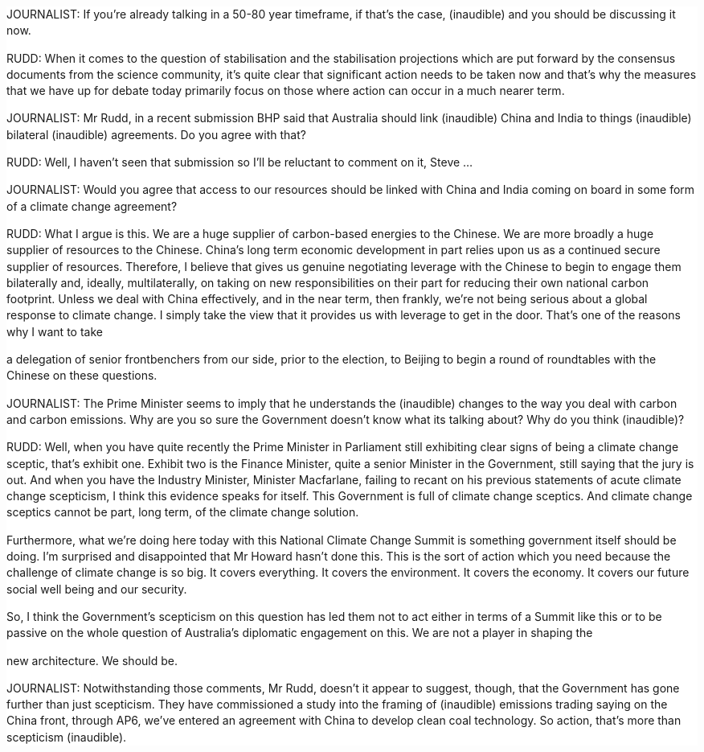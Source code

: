  JOURNALIST: If you’re already talking in a 50-80 year timeframe, if that’s  the case, (inaudible) and you should be discussing it now.   

 RUDD:  When it comes to the question of stabilisation and the  stabilisation projections which are put forward by the consensus documents from  the science community, it’s quite clear that significant action needs to be taken  now and that’s why the measures that we have up for debate today primarily  focus on those where action can occur in a much nearer term.   

 JOURNALIST: Mr Rudd, in a recent submission BHP said that Australia  should link (inaudible) China and India to things (inaudible) bilateral (inaudible)  agreements.  Do you agree with that?   

 RUDD:  Well, I haven’t seen that submission so I’ll be reluctant to  comment on it, Steve …   

 JOURNALIST: Would you agree that access to our resources should be  linked with China and India coming on board in some form of a climate change  agreement?   

 RUDD:  What I argue is this.  We are a huge supplier of carbon-based energies to the Chinese.  We are more broadly a huge supplier of  resources to the Chinese.  China’s long term economic development in part  relies upon us as a continued secure supplier of resources.  Therefore, I believe  that gives us genuine negotiating leverage with the Chinese to begin to engage  them bilaterally and, ideally, multilaterally, on taking on new responsibilities on  their part for reducing their own national carbon footprint.  Unless we deal with  China effectively, and in the near term, then frankly, we’re not being serious  about a global response to climate change.  I simply take the view that it provides  us with leverage to get in the door.  That’s one of the reasons why I want to take 

 a delegation of senior frontbenchers from our side, prior to the election, to Beijing  to begin a round of roundtables with the Chinese on these questions.   

 JOURNALIST: The Prime Minister seems to imply that he understands the  (inaudible) changes to the way you deal with carbon and carbon emissions.  Why  are you so sure the Government doesn’t know what its talking about?  Why do  you think (inaudible)?   

 RUDD:  Well, when you have quite recently the Prime Minister in  Parliament still exhibiting clear signs of being a climate change sceptic, that’s  exhibit one.  Exhibit two is the Finance Minister, quite a senior Minister in the  Government, still saying that the jury is out.  And when you have the Industry  Minister, Minister Macfarlane, failing to recant on his previous statements of  acute climate change scepticism, I think this evidence speaks for itself.  This  Government is full of climate change sceptics.  And climate change sceptics  cannot be part, long term, of the climate change solution.    

 Furthermore, what we’re doing here today with this National Climate Change  Summit is something government itself should be doing.  I’m surprised and  disappointed that Mr Howard hasn’t done this.  This is the sort of action which  you need because the challenge of climate change is so big.  It covers  everything.  It covers the environment.  It covers the economy.  It covers our  future social well being and our security.    

 So, I think the Government’s scepticism on this question has led them not to act  either in terms of a Summit like this or to be passive on the whole question of  Australia’s diplomatic engagement on this.  We are not a player in shaping the 

 new architecture.  We should be.   

 JOURNALIST:  Notwithstanding  those  comments, Mr Rudd, doesn’t it  appear to suggest, though, that the Government has gone further than just  scepticism.  They have commissioned a study into the framing of (inaudible)  emissions trading saying on the China front, through AP6, we’ve entered an  agreement with China to develop clean coal technology.  So action, that’s more  than scepticism (inaudible).   
